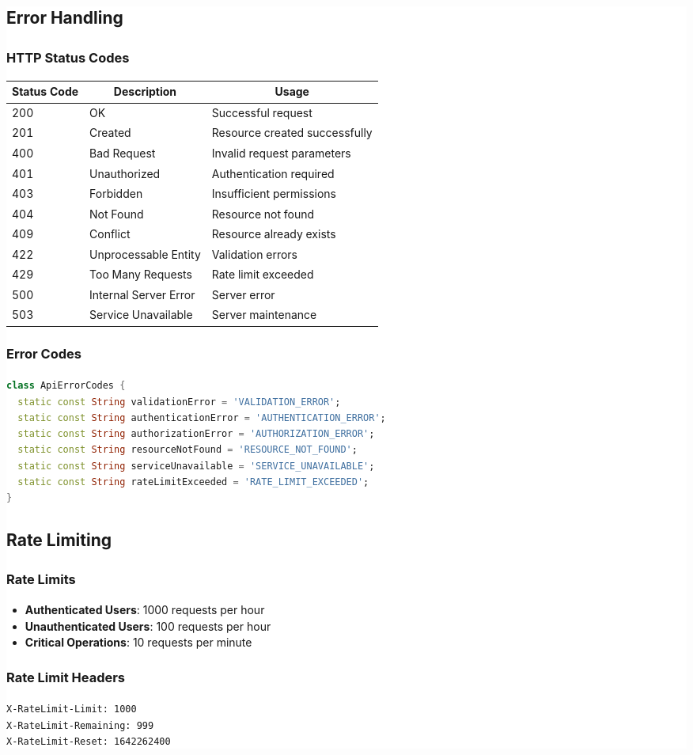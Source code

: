 ## Error Handling

### HTTP Status Codes

| Status Code | Description | Usage |
|-------------|-------------|-------|
| 200 | OK | Successful request |
| 201 | Created | Resource created successfully |
| 400 | Bad Request | Invalid request parameters |
| 401 | Unauthorized | Authentication required |
| 403 | Forbidden | Insufficient permissions |
| 404 | Not Found | Resource not found |
| 409 | Conflict | Resource already exists |
| 422 | Unprocessable Entity | Validation errors |
| 429 | Too Many Requests | Rate limit exceeded |
| 500 | Internal Server Error | Server error |
| 503 | Service Unavailable | Server maintenance |

### Error Codes

```dart
class ApiErrorCodes {
  static const String validationError = 'VALIDATION_ERROR';
  static const String authenticationError = 'AUTHENTICATION_ERROR';
  static const String authorizationError = 'AUTHORIZATION_ERROR';
  static const String resourceNotFound = 'RESOURCE_NOT_FOUND';
  static const String serviceUnavailable = 'SERVICE_UNAVAILABLE';
  static const String rateLimitExceeded = 'RATE_LIMIT_EXCEEDED';
}
```

## Rate Limiting

### Rate Limits

- **Authenticated Users**: 1000 requests per hour
- **Unauthenticated Users**: 100 requests per hour
- **Critical Operations**: 10 requests per minute

### Rate Limit Headers

```http
X-RateLimit-Limit: 1000
X-RateLimit-Remaining: 999
X-RateLimit-Reset: 1642262400
```
